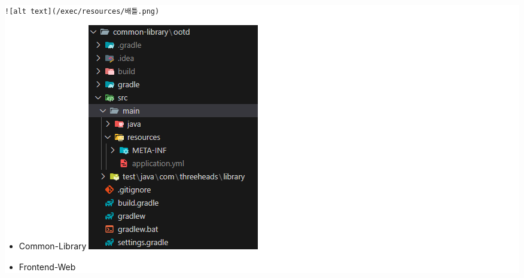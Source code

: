     ![alt text](/exec/resources/배틀.png)

  - Common-Library
    ![alt text](/exec/resources/공통라이브러리.png)

- Frontend-Web